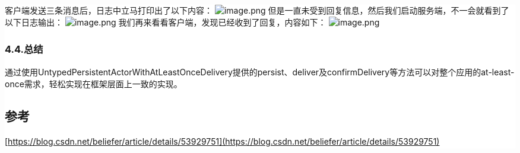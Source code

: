 客户端发送三条消息后，日志中立马打印出了以下内容：
![image.png](https://cdn.nlark.com/yuque/0/2021/png/804884/1638194881274-1090ae0e-f718-4fe7-a8cb-ad75517df01d.png#clientId=ue70c9369-308a-4&crop=0&crop=0&crop=1&crop=1&from=paste&height=39&id=u3b7e7e90&margin=%5Bobject%20Object%5D&name=image.png&originHeight=78&originWidth=550&originalType=binary&ratio=1&rotation=0&showTitle=false&size=19614&status=done&style=none&taskId=ua51cf7ee-a6c2-4f6b-bccc-9a3501e200c&title=&width=275)
但是一直未受到回复信息，然后我们启动服务端，不一会就看到了以下日志输出：
![image.png](https://cdn.nlark.com/yuque/0/2021/png/804884/1638194890814-0fbb271f-c805-4aeb-ad6e-ea273e911cf1.png#clientId=ue70c9369-308a-4&crop=0&crop=0&crop=1&crop=1&from=paste&height=24&id=u6a72b8d4&margin=%5Bobject%20Object%5D&name=image.png&originHeight=47&originWidth=632&originalType=binary&ratio=1&rotation=0&showTitle=false&size=14867&status=done&style=none&taskId=u00ac55c8-ef21-4ed2-9762-df9011bbf7e&title=&width=316)
我们再来看看客户端，发现已经收到了回复，内容如下：
![image.png](https://cdn.nlark.com/yuque/0/2021/png/804884/1638194898363-0b3dbc2e-6a80-416f-935c-9eb838483a5d.png#clientId=ue70c9369-308a-4&crop=0&crop=0&crop=1&crop=1&from=paste&height=32&id=ufbd72f03&margin=%5Bobject%20Object%5D&name=image.png&originHeight=63&originWidth=631&originalType=binary&ratio=1&rotation=0&showTitle=false&size=19173&status=done&style=none&taskId=u48fb0c4c-13df-4868-b07e-969da1367c6&title=&width=315.5)
### 4.4.总结
通过使用UntypedPersistentActorWithAtLeastOnceDelivery提供的persist、deliver及confirmDelivery等方法可以对整个应用的at-least-once需求，轻松实现在框架层面上一致的实现。
## 参考
​[https://blog.csdn.net/beliefer/article/details/53929751](https://blog.csdn.net/beliefer/article/details/53929751)
